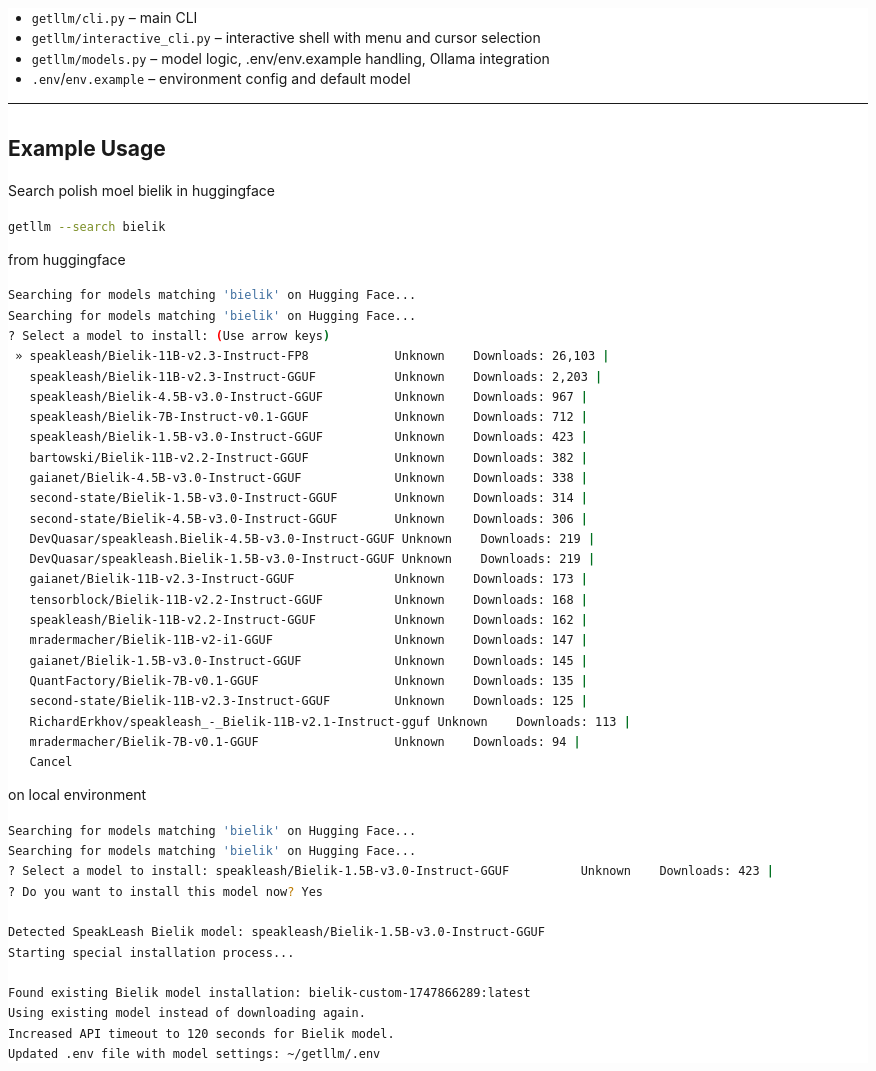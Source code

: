 - `getllm/cli.py` – main CLI
- `getllm/interactive_cli.py` – interactive shell with menu and cursor selection
- `getllm/models.py` – model logic, .env/env.example handling, Ollama integration
- `.env`/`env.example` – environment config and default model

---

## Example Usage

Search polish moel bielik in huggingface
```bash
getllm --search bielik
```
from huggingface 

```bash
Searching for models matching 'bielik' on Hugging Face...
Searching for models matching 'bielik' on Hugging Face...
? Select a model to install: (Use arrow keys)
 » speakleash/Bielik-11B-v2.3-Instruct-FP8            Unknown    Downloads: 26,103 |
   speakleash/Bielik-11B-v2.3-Instruct-GGUF           Unknown    Downloads: 2,203 |
   speakleash/Bielik-4.5B-v3.0-Instruct-GGUF          Unknown    Downloads: 967 |
   speakleash/Bielik-7B-Instruct-v0.1-GGUF            Unknown    Downloads: 712 |
   speakleash/Bielik-1.5B-v3.0-Instruct-GGUF          Unknown    Downloads: 423 |
   bartowski/Bielik-11B-v2.2-Instruct-GGUF            Unknown    Downloads: 382 |
   gaianet/Bielik-4.5B-v3.0-Instruct-GGUF             Unknown    Downloads: 338 |
   second-state/Bielik-1.5B-v3.0-Instruct-GGUF        Unknown    Downloads: 314 |
   second-state/Bielik-4.5B-v3.0-Instruct-GGUF        Unknown    Downloads: 306 |
   DevQuasar/speakleash.Bielik-4.5B-v3.0-Instruct-GGUF Unknown    Downloads: 219 |
   DevQuasar/speakleash.Bielik-1.5B-v3.0-Instruct-GGUF Unknown    Downloads: 219 |
   gaianet/Bielik-11B-v2.3-Instruct-GGUF              Unknown    Downloads: 173 |
   tensorblock/Bielik-11B-v2.2-Instruct-GGUF          Unknown    Downloads: 168 |
   speakleash/Bielik-11B-v2.2-Instruct-GGUF           Unknown    Downloads: 162 |
   mradermacher/Bielik-11B-v2-i1-GGUF                 Unknown    Downloads: 147 |
   gaianet/Bielik-1.5B-v3.0-Instruct-GGUF             Unknown    Downloads: 145 |
   QuantFactory/Bielik-7B-v0.1-GGUF                   Unknown    Downloads: 135 |
   second-state/Bielik-11B-v2.3-Instruct-GGUF         Unknown    Downloads: 125 |
   RichardErkhov/speakleash_-_Bielik-11B-v2.1-Instruct-gguf Unknown    Downloads: 113 |
   mradermacher/Bielik-7B-v0.1-GGUF                   Unknown    Downloads: 94 |
   Cancel
```

on local environment
```bash
Searching for models matching 'bielik' on Hugging Face...
Searching for models matching 'bielik' on Hugging Face...
? Select a model to install: speakleash/Bielik-1.5B-v3.0-Instruct-GGUF          Unknown    Downloads: 423 | 
? Do you want to install this model now? Yes

Detected SpeakLeash Bielik model: speakleash/Bielik-1.5B-v3.0-Instruct-GGUF
Starting special installation process...

Found existing Bielik model installation: bielik-custom-1747866289:latest
Using existing model instead of downloading again.
Increased API timeout to 120 seconds for Bielik model.
Updated .env file with model settings: ~/getllm/.env
```    
